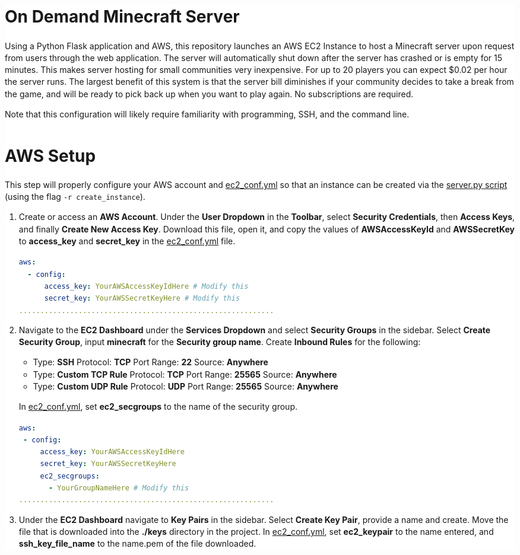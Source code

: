 # On Demand Minecraft Server
Using a Python Flask application and AWS, this repository launches an AWS EC2 Instance to host a Minecraft server upon request from users through the web application. The server will automatically shut down after the server has crashed or is empty for 15 minutes. This makes server hosting for small communities very inexpensive. For up to 20 players you can expect $0.02 per hour the server runs. The largest benefit of this system is that the server bill diminishes if your community decides to take a break from the game, and will be ready to pick back up when you want to play again. No subscriptions are required.

Note that this configuration will likely require familiarity with programming, SSH, and the command line.


# AWS Setup
This step will properly configure your AWS account and [ec2_conf.yml](configs/ec2_conf.yml) so that an instance 
can be created via the [server.py script](server.py) (using the flag `-r create_instance`).

1. Create or access an **AWS Account**. Under the **User Dropdown** in the    **Toolbar**, select **Security Credentials**, then **Access Keys**, and finally **Create New Access Key**. Download this file, open it, and copy the values of **AWSAccessKeyId** and **AWSSecretKey** to **access_key** and **secret_key** in the [ec2_conf.yml](configs/ec2_conf.yml) file.
    ```yaml
    aws:
      - config:
          access_key: YourAWSAccessKeyIdHere # Modify this
          secret_key: YourAWSSecretKeyHere # Modify this
    ............................................................
    ```
   
1. Navigate to the **EC2 Dashboard** under the **Services Dropdown** and select **Security Groups** in the sidebar. Select **Create Security Group**, input **minecraft** for the **Security group name**. Create **Inbound Rules** for the following:
	 - Type: **SSH** Protocol: **TCP** Port Range: **22** Source: **Anywhere**
	 - Type: **Custom TCP Rule** Protocol: **TCP** Port Range: **25565** Source: **Anywhere**
	 - Type: **Custom UDP Rule** Protocol: **UDP** Port Range: **25565** Source: **Anywhere**
	 
	 In [ec2_conf.yml](configs/ec2_conf.yml), set **ec2_secgroups** to the name of the security group.
	 
     ```yaml
    aws:
      - config:
          access_key: YourAWSAccessKeyIdHere
          secret_key: YourAWSSecretKeyHere
          ec2_secgroups:
            - YourGroupNameHere # Modify this
    ............................................................
     ```

1. Under the **EC2 Dashboard** navigate to **Key Pairs** in the sidebar. Select **Create Key Pair**, provide a name and create. Move the file that is downloaded into the **./keys** directory in the project. In [ec2_conf.yml](configs/ec2_conf.yml), set **ec2_keypair** to the name entered, and **ssh_key_file_name** to the name.pem of the file downloaded.
